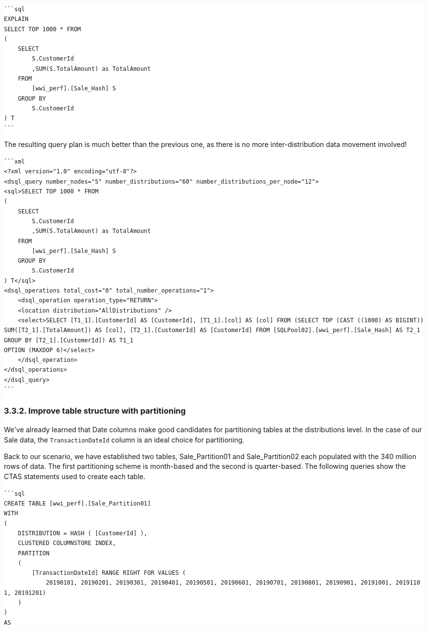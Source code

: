     ```sql
    EXPLAIN
    SELECT TOP 1000 * FROM
    (
        SELECT
            S.CustomerId
            ,SUM(S.TotalAmount) as TotalAmount
        FROM
            [wwi_perf].[Sale_Hash] S
        GROUP BY
            S.CustomerId
    ) T
    ```

The resulting query plan is much better than the previous one, as there is no more inter-distribution data movement involved!

    ```xml
    <?xml version="1.0" encoding="utf-8"?>
    <dsql_query number_nodes="5" number_distributions="60" number_distributions_per_node="12">
    <sql>SELECT TOP 1000 * FROM
    (
        SELECT
            S.CustomerId
            ,SUM(S.TotalAmount) as TotalAmount
        FROM
            [wwi_perf].[Sale_Hash] S
        GROUP BY
            S.CustomerId
    ) T</sql>
    <dsql_operations total_cost="0" total_number_operations="1">
        <dsql_operation operation_type="RETURN">
        <location distribution="AllDistributions" />
        <select>SELECT [T1_1].[CustomerId] AS [CustomerId], [T1_1].[col] AS [col] FROM (SELECT TOP (CAST ((1000) AS BIGINT)) SUM([T2_1].[TotalAmount]) AS [col], [T2_1].[CustomerId] AS [CustomerId] FROM [SQLPool02].[wwi_perf].[Sale_Hash] AS T2_1 GROUP BY [T2_1].[CustomerId]) AS T1_1
    OPTION (MAXDOP 6)</select>
        </dsql_operation>
    </dsql_operations>
    </dsql_query>
    ```

### 3.3.2. Improve table structure with partitioning

We've already learned that Date columns make good candidates for partitioning tables at the distributions level. In the case of our Sale data, the `TransactionDateId` column is an ideal choice for partitioning.

Back to our scenario, we have established two tables, Sale_Partition01 and Sale_Partition02 each populated with the 340 million rows of data. The first partitioning scheme is month-based and the second is quarter-based. The following queries show the CTAS statements used to create each table.

    ```sql
    CREATE TABLE [wwi_perf].[Sale_Partition01]
    WITH
    (
        DISTRIBUTION = HASH ( [CustomerId] ),
        CLUSTERED COLUMNSTORE INDEX,
        PARTITION
        (
            [TransactionDateId] RANGE RIGHT FOR VALUES (
                20190101, 20190201, 20190301, 20190401, 20190501, 20190601, 20190701, 20190801, 20190901, 20191001, 20191101, 20191201)
        )
    )
    AS